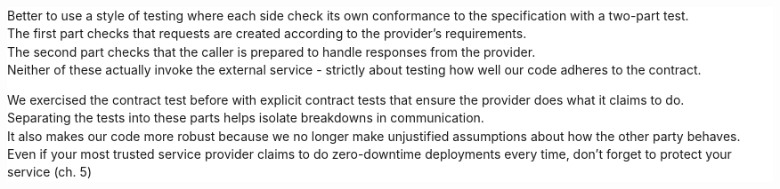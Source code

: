 
Better to use a style of testing where each side check its own conformance to the specification with a two-part test.\
The first part checks that requests are created according to the provider’s requirements.\
The second part checks that the caller is prepared to handle responses from the provider.\
Neither of these actually invoke the external service - strictly about testing how well our code adheres to the contract. 

We exercised the contract test before with explicit contract tests that ensure the provider does what it claims to do.\
Separating the tests into these parts helps isolate breakdowns in communication.\
It also makes our code more robust because we no longer make unjustified assumptions about how the other party behaves.\
Even if your most trusted service provider claims to do zero-downtime deployments every time, don’t forget to protect your service (ch. 5)
